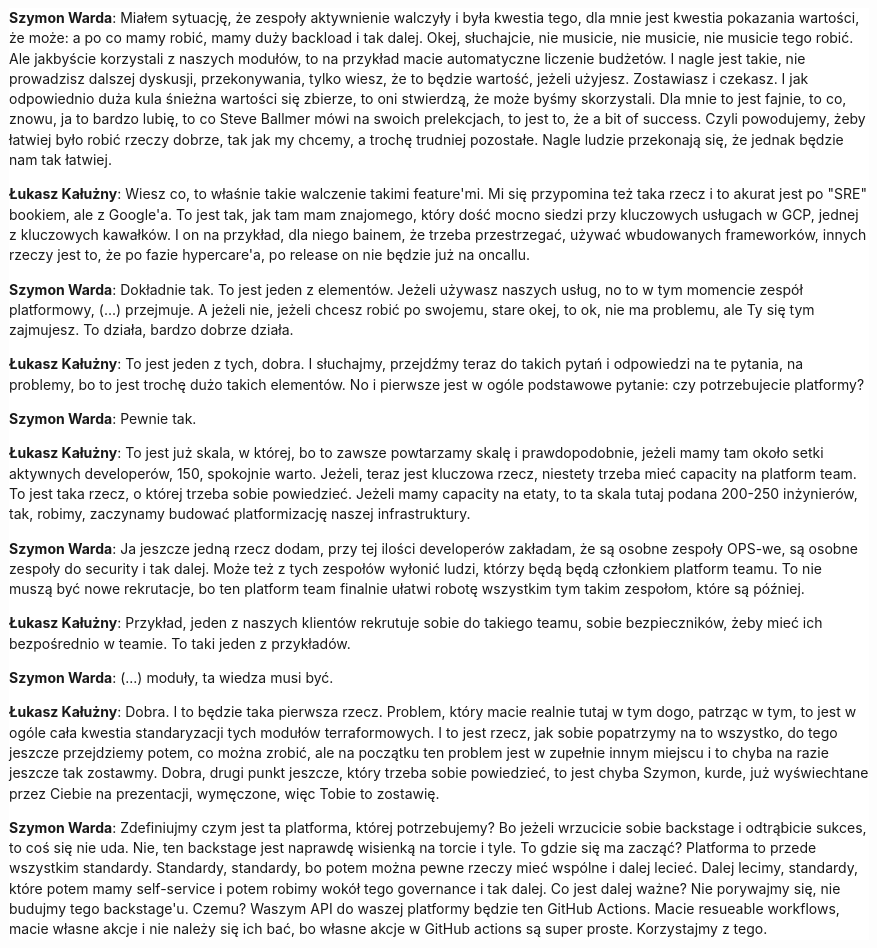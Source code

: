 **Szymon Warda**: Miałem sytuację, że zespoły aktywnienie walczyły i była kwestia tego, dla mnie jest kwestia pokazania wartości, że może: a po co mamy robić, mamy duży backload i tak dalej. Okej, słuchajcie, nie musicie, nie musicie, nie musicie tego robić. Ale jakbyście korzystali z naszych modułów, to na przykład macie automatyczne liczenie budżetów. I nagle jest takie, nie prowadzisz dalszej dyskusji, przekonywania, tylko wiesz, że to będzie wartość, jeżeli użyjesz. Zostawiasz i czekasz. I jak odpowiednio duża kula śnieżna wartości się zbierze, to oni stwierdzą, że może byśmy skorzystali. Dla mnie to jest fajnie, to co, znowu, ja to bardzo lubię, to co Steve Ballmer mówi na swoich prelekcjach, to jest to, że a bit of success. Czyli powodujemy, żeby łatwiej było robić rzeczy dobrze, tak jak my chcemy, a trochę trudniej pozostałe. Nagle ludzie przekonają się, że jednak będzie nam tak łatwiej.

**Łukasz Kałużny**: Wiesz co, to właśnie takie walczenie takimi feature'mi. Mi się przypomina też taka rzecz i to akurat jest po "SRE" bookiem, ale z Google'a. To jest tak, jak tam mam znajomego, który dość mocno siedzi przy kluczowych usługach w GCP, jednej z kluczowych kawałków. I on na przykład, dla niego bainem, że trzeba przestrzegać, używać wbudowanych frameworków, innych rzeczy jest to, że po fazie hypercare'a, po release on nie będzie już na oncallu.

**Szymon Warda**: Dokładnie tak. To jest jeden z elementów. Jeżeli używasz naszych usług, no to w tym momencie zespół platformowy, (...) przejmuje. A jeżeli nie, jeżeli chcesz robić po swojemu, stare okej, to ok, nie ma problemu, ale Ty się tym zajmujesz. To działa, bardzo dobrze działa.

**Łukasz Kałużny**: To jest jeden z tych, dobra. I słuchajmy, przejdźmy teraz do takich pytań i odpowiedzi na te pytania, na problemy, bo to jest trochę dużo takich elementów. No i pierwsze jest w ogóle podstawowe pytanie: czy potrzebujecie platformy?

**Szymon Warda**: Pewnie tak.

**Łukasz Kałużny**: To jest już skala, w której, bo to zawsze powtarzamy skalę i prawdopodobnie, jeżeli mamy tam około setki aktywnych developerów, 150, spokojnie warto. Jeżeli, teraz jest kluczowa rzecz, niestety trzeba mieć capacity na platform team. To jest taka rzecz, o której trzeba sobie powiedzieć. Jeżeli mamy capacity na etaty, to ta skala tutaj podana 200-250 inżynierów, tak, robimy, zaczynamy budować platformizację naszej infrastruktury.

**Szymon Warda**: Ja jeszcze jedną rzecz dodam, przy tej ilości developerów zakładam, że są osobne zespoły OPS-we, są osobne zespoły do security i tak dalej. Może też z tych zespołów wyłonić ludzi, którzy będą będą członkiem platform teamu. To nie muszą być nowe rekrutacje, bo ten platform team finalnie ułatwi robotę wszystkim tym takim zespołom, które są później.

**Łukasz Kałużny**: Przykład, jeden z naszych klientów rekrutuje sobie do takiego teamu, sobie bezpieczników, żeby mieć ich bezpośrednio w teamie. To taki jeden z przykładów.

**Szymon Warda**: (...) moduły, ta wiedza musi być.

**Łukasz Kałużny**: Dobra. I to będzie taka pierwsza rzecz. Problem, który macie realnie tutaj w tym dogo, patrząc w tym, to jest w ogóle cała kwestia standaryzacji tych modułów terraformowych. I to jest rzecz, jak sobie popatrzymy na to wszystko, do tego jeszcze przejdziemy potem, co można zrobić, ale na początku ten problem jest w zupełnie innym miejscu i to chyba na razie jeszcze tak zostawmy. Dobra, drugi punkt jeszcze, który trzeba sobie powiedzieć, to jest chyba Szymon, kurde, już wyświechtane przez Ciebie na prezentacji, wymęczone, więc Tobie to zostawię.

**Szymon Warda**: Zdefiniujmy czym jest ta platforma, której potrzebujemy? Bo jeżeli wrzucicie sobie backstage i odtrąbicie sukces, to coś się nie uda. Nie, ten backstage jest naprawdę wisienką na torcie i tyle. To gdzie się ma zacząć? Platforma to przede wszystkim standardy. Standardy, standardy, bo potem można pewne rzeczy mieć wspólne i dalej lecieć. Dalej lecimy, standardy, które potem mamy self-service i potem robimy wokół tego governance i tak dalej. Co jest dalej ważne? Nie porywajmy się, nie budujmy tego backstage'u. Czemu? Waszym API do waszej platformy będzie ten GitHub Actions. Macie resueable workflows, macie własne akcje i nie należy się ich bać, bo własne akcje w GitHub actions są super proste. Korzystajmy z tego.
